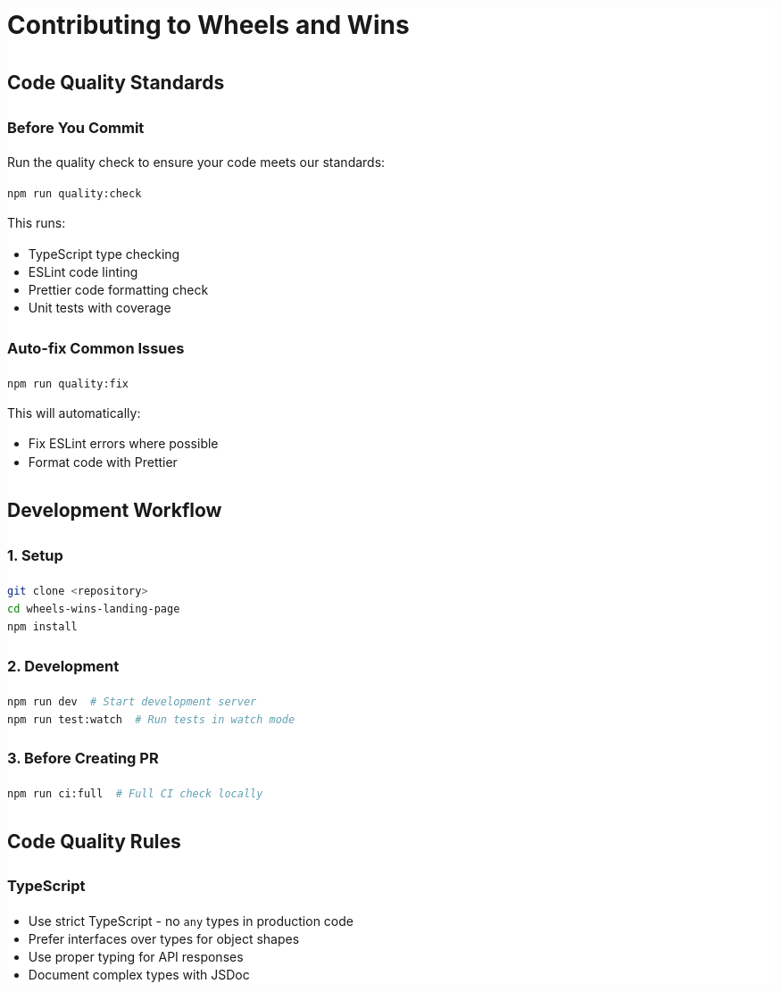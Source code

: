 # Contributing to Wheels and Wins

## Code Quality Standards

### Before You Commit
Run the quality check to ensure your code meets our standards:
```bash
npm run quality:check
```

This runs:
- TypeScript type checking
- ESLint code linting 
- Prettier code formatting check
- Unit tests with coverage

### Auto-fix Common Issues
```bash
npm run quality:fix
```

This will automatically:
- Fix ESLint errors where possible
- Format code with Prettier

## Development Workflow

### 1. Setup
```bash
git clone <repository>
cd wheels-wins-landing-page
npm install
```

### 2. Development
```bash
npm run dev  # Start development server
npm run test:watch  # Run tests in watch mode
```

### 3. Before Creating PR
```bash
npm run ci:full  # Full CI check locally
```

## Code Quality Rules

### TypeScript
- Use strict TypeScript - no `any` types in production code
- Prefer interfaces over types for object shapes
- Use proper typing for API responses
- Document complex types with JSDoc
